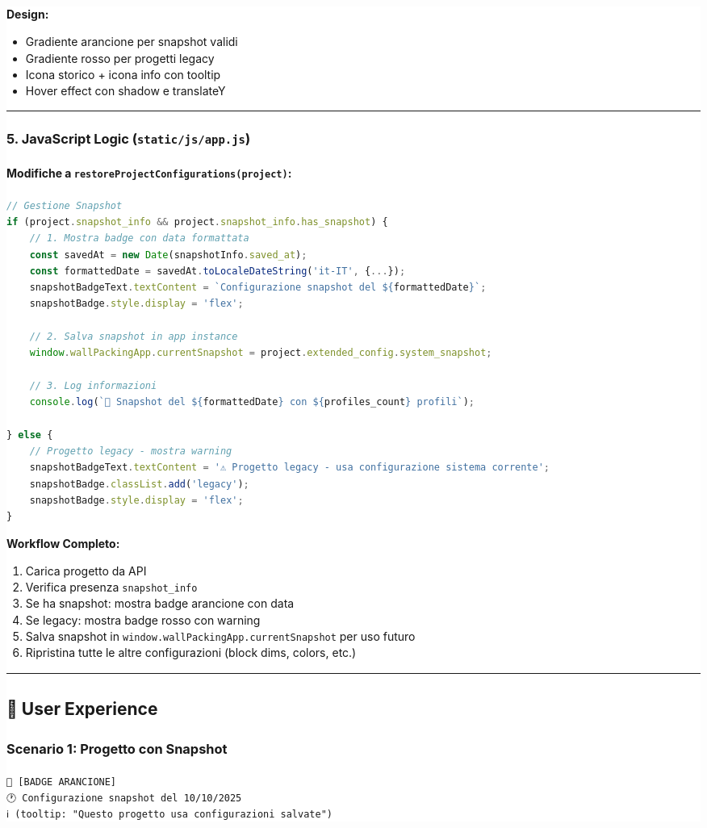 
**Design:**
- Gradiente arancione per snapshot validi
- Gradiente rosso per progetti legacy
- Icona storico + icona info con tooltip
- Hover effect con shadow e translateY

---

### 5. **JavaScript Logic** (`static/js/app.js`)

#### Modifiche a `restoreProjectConfigurations(project)`:

```javascript
// Gestione Snapshot
if (project.snapshot_info && project.snapshot_info.has_snapshot) {
    // 1. Mostra badge con data formattata
    const savedAt = new Date(snapshotInfo.saved_at);
    const formattedDate = savedAt.toLocaleDateString('it-IT', {...});
    snapshotBadgeText.textContent = `Configurazione snapshot del ${formattedDate}`;
    snapshotBadge.style.display = 'flex';
    
    // 2. Salva snapshot in app instance
    window.wallPackingApp.currentSnapshot = project.extended_config.system_snapshot;
    
    // 3. Log informazioni
    console.log(`📸 Snapshot del ${formattedDate} con ${profiles_count} profili`);
    
} else {
    // Progetto legacy - mostra warning
    snapshotBadgeText.textContent = '⚠️ Progetto legacy - usa configurazione sistema corrente';
    snapshotBadge.classList.add('legacy');
    snapshotBadge.style.display = 'flex';
}
```

**Workflow Completo:**
1. Carica progetto da API
2. Verifica presenza `snapshot_info`
3. Se ha snapshot: mostra badge arancione con data
4. Se legacy: mostra badge rosso con warning
5. Salva snapshot in `window.wallPackingApp.currentSnapshot` per uso futuro
6. Ripristina tutte le altre configurazioni (block dims, colors, etc.)

---

## 🎨 User Experience

### Scenario 1: Progetto con Snapshot
```
📅 [BADGE ARANCIONE]
🕐 Configurazione snapshot del 10/10/2025
ℹ️ (tooltip: "Questo progetto usa configurazioni salvate")
```
